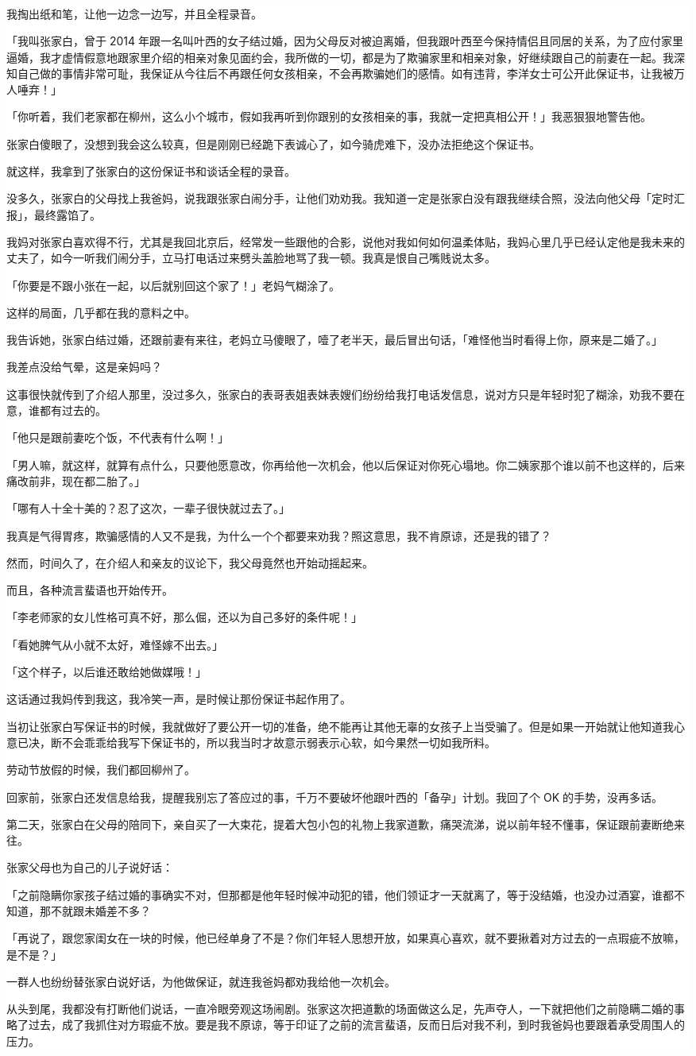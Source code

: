 我掏出纸和笔，让他一边念一边写，并且全程录音。

「我叫张家白，曾于 2014 年跟一名叫叶西的女子结过婚，因为父母反对被迫离婚，但我跟叶西至今保持情侣且同居的关系，为了应付家里逼婚，我才虚情假意地跟家里介绍的相亲对象见面约会，我所做的一切，都是为了欺骗家里和相亲对象，好继续跟自己的前妻在一起。我深知自己做的事情非常可耻，我保证从今往后不再跟任何女孩相亲，不会再欺骗她们的感情。如有违背，李洋女士可公开此保证书，让我被万人唾弃！」

「你听着，我们老家都在柳州，这么小个城市，假如我再听到你跟别的女孩相亲的事，我就一定把真相公开！」我恶狠狠地警告他。

张家白傻眼了，没想到我会这么较真，但是刚刚已经跪下表诚心了，如今骑虎难下，没办法拒绝这个保证书。

就这样，我拿到了张家白的这份保证书和谈话全程的录音。

没多久，张家白的父母找上我爸妈，说我跟张家白闹分手，让他们劝劝我。我知道一定是张家白没有跟我继续合照，没法向他父母「定时汇报」，最终露馅了。

我妈对张家白喜欢得不行，尤其是我回北京后，经常发一些跟他的合影，说他对我如何如何温柔体贴，我妈心里几乎已经认定他是我未来的丈夫了，如今一听我们闹分手，立马打电话过来劈头盖脸地骂了我一顿。我真是恨自己嘴贱说太多。

「你要是不跟小张在一起，以后就别回这个家了！」老妈气糊涂了。

这样的局面，几乎都在我的意料之中。

我告诉她，张家白结过婚，还跟前妻有来往，老妈立马傻眼了，噎了老半天，最后冒出句话，「难怪他当时看得上你，原来是二婚了。」

我差点没给气晕，这是亲妈吗？

这事很快就传到了介绍人那里，没过多久，张家白的表哥表姐表妹表嫂们纷纷给我打电话发信息，说对方只是年轻时犯了糊涂，劝我不要在意，谁都有过去的。

「他只是跟前妻吃个饭，不代表有什么啊！」

「男人嘛，就这样，就算有点什么，只要他愿意改，你再给他一次机会，他以后保证对你死心塌地。你二姨家那个谁以前不也这样的，后来痛改前非，现在都二胎了。」

「哪有人十全十美的？忍了这次，一辈子很快就过去了。」

我真是气得胃疼，欺骗感情的人又不是我，为什么一个个都要来劝我？照这意思，我不肯原谅，还是我的错了？

然而，时间久了，在介绍人和亲友的议论下，我父母竟然也开始动摇起来。

而且，各种流言蜚语也开始传开。

「李老师家的女儿性格可真不好，那么倔，还以为自己多好的条件呢！」

「看她脾气从小就不太好，难怪嫁不出去。」

「这个样子，以后谁还敢给她做媒哦！」

这话通过我妈传到我这，我冷笑一声，是时候让那份保证书起作用了。

当初让张家白写保证书的时候，我就做好了要公开一切的准备，绝不能再让其他无辜的女孩子上当受骗了。但是如果一开始就让他知道我心意已决，断不会乖乖给我写下保证书的，所以我当时才故意示弱表示心软，如今果然一切如我所料。

劳动节放假的时候，我们都回柳州了。

回家前，张家白还发信息给我，提醒我别忘了答应过的事，千万不要破坏他跟叶西的「备孕」计划。我回了个 OK 的手势，没再多话。

第二天，张家白在父母的陪同下，亲自买了一大束花，提着大包小包的礼物上我家道歉，痛哭流涕，说以前年轻不懂事，保证跟前妻断绝来往。

张家父母也为自己的儿子说好话：

「之前隐瞒你家孩子结过婚的事确实不对，但那都是他年轻时候冲动犯的错，他们领证才一天就离了，等于没结婚，也没办过酒宴，谁都不知道，那不就跟未婚差不多？

「再说了，跟您家闺女在一块的时候，他已经单身了不是？你们年轻人思想开放，如果真心喜欢，就不要揪着对方过去的一点瑕疵不放嘛，是不是？」

一群人也纷纷替张家白说好话，为他做保证，就连我爸妈都劝我给他一次机会。

从头到尾，我都没有打断他们说话，一直冷眼旁观这场闹剧。张家这次把道歉的场面做这么足，先声夺人，一下就把他们之前隐瞒二婚的事略了过去，成了我抓住对方瑕疵不放。要是我不原谅，等于印证了之前的流言蜚语，反而日后对我不利，到时我爸妈也要跟着承受周围人的压力。
